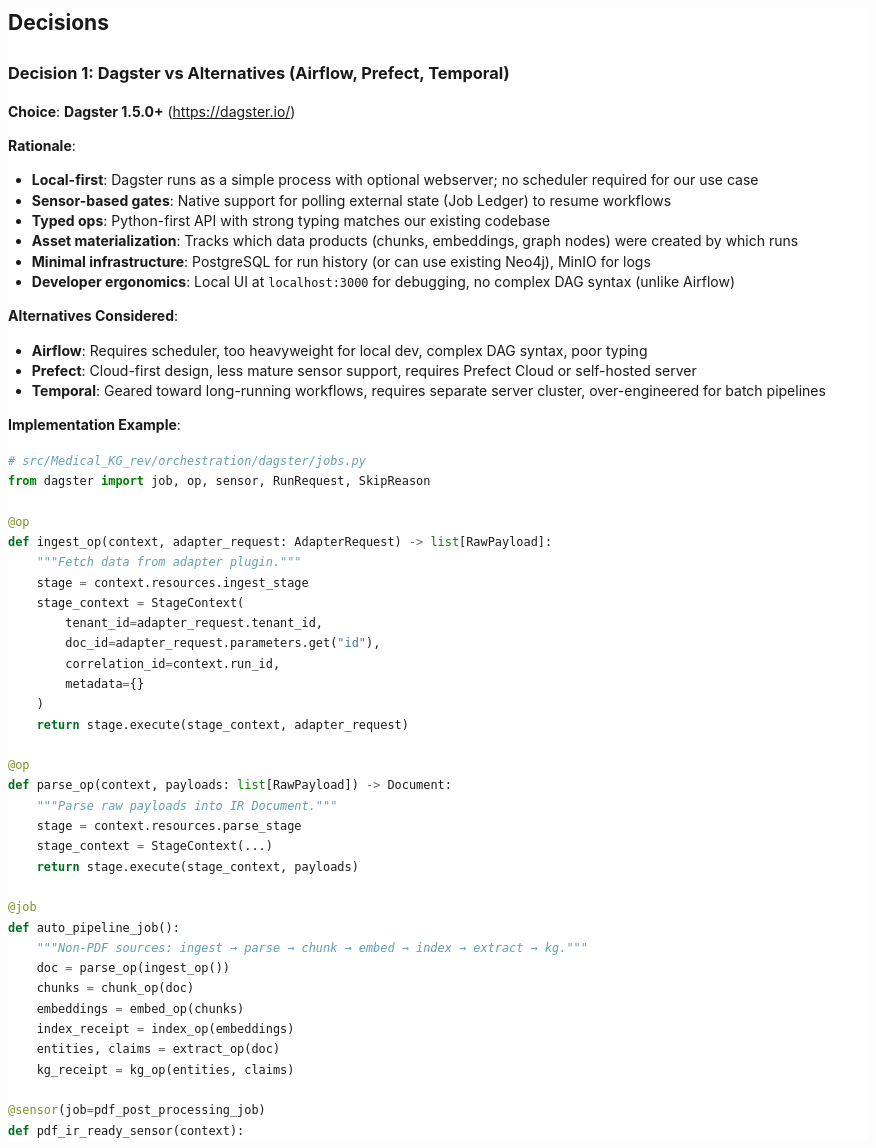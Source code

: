 ## Decisions

### Decision 1: Dagster vs Alternatives (Airflow, Prefect, Temporal)

**Choice**: **Dagster 1.5.0+** (<https://dagster.io/>)

**Rationale**:

- **Local-first**: Dagster runs as a simple process with optional webserver; no scheduler required for our use case
- **Sensor-based gates**: Native support for polling external state (Job Ledger) to resume workflows
- **Typed ops**: Python-first API with strong typing matches our existing codebase
- **Asset materialization**: Tracks which data products (chunks, embeddings, graph nodes) were created by which runs
- **Minimal infrastructure**: PostgreSQL for run history (or can use existing Neo4j), MinIO for logs
- **Developer ergonomics**: Local UI at `localhost:3000` for debugging, no complex DAG syntax (unlike Airflow)

**Alternatives Considered**:

- **Airflow**: Requires scheduler, too heavyweight for local dev, complex DAG syntax, poor typing
- **Prefect**: Cloud-first design, less mature sensor support, requires Prefect Cloud or self-hosted server
- **Temporal**: Geared toward long-running workflows, requires separate server cluster, over-engineered for batch pipelines

**Implementation Example**:

```python
# src/Medical_KG_rev/orchestration/dagster/jobs.py
from dagster import job, op, sensor, RunRequest, SkipReason

@op
def ingest_op(context, adapter_request: AdapterRequest) -> list[RawPayload]:
    """Fetch data from adapter plugin."""
    stage = context.resources.ingest_stage
    stage_context = StageContext(
        tenant_id=adapter_request.tenant_id,
        doc_id=adapter_request.parameters.get("id"),
        correlation_id=context.run_id,
        metadata={}
    )
    return stage.execute(stage_context, adapter_request)

@op
def parse_op(context, payloads: list[RawPayload]) -> Document:
    """Parse raw payloads into IR Document."""
    stage = context.resources.parse_stage
    stage_context = StageContext(...)
    return stage.execute(stage_context, payloads)

@job
def auto_pipeline_job():
    """Non-PDF sources: ingest → parse → chunk → embed → index → extract → kg."""
    doc = parse_op(ingest_op())
    chunks = chunk_op(doc)
    embeddings = embed_op(chunks)
    index_receipt = index_op(embeddings)
    entities, claims = extract_op(doc)
    kg_receipt = kg_op(entities, claims)

@sensor(job=pdf_post_processing_job)
def pdf_ir_ready_sensor(context):
```
